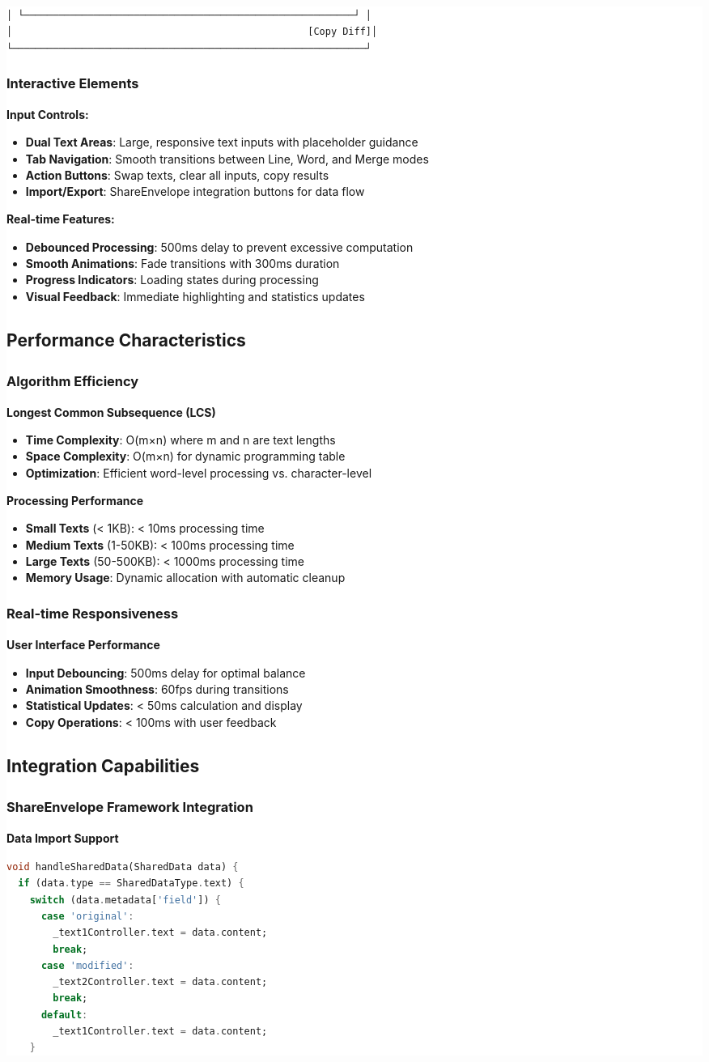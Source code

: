 ```
│ └─────────────────────────────────────────────────────────┘ │
│                                                   [Copy Diff]│
└─────────────────────────────────────────────────────────────┘
```

### Interactive Elements

**Input Controls:**

- **Dual Text Areas**: Large, responsive text inputs with placeholder guidance
- **Tab Navigation**: Smooth transitions between Line, Word, and Merge modes
- **Action Buttons**: Swap texts, clear all inputs, copy results
- **Import/Export**: ShareEnvelope integration buttons for data flow

**Real-time Features:**

- **Debounced Processing**: 500ms delay to prevent excessive computation
- **Smooth Animations**: Fade transitions with 300ms duration
- **Progress Indicators**: Loading states during processing
- **Visual Feedback**: Immediate highlighting and statistics updates

## Performance Characteristics

### Algorithm Efficiency

**Longest Common Subsequence (LCS)**

- **Time Complexity**: O(m×n) where m and n are text lengths
- **Space Complexity**: O(m×n) for dynamic programming table
- **Optimization**: Efficient word-level processing vs. character-level

**Processing Performance**

- **Small Texts** (< 1KB): < 10ms processing time
- **Medium Texts** (1-50KB): < 100ms processing time
- **Large Texts** (50-500KB): < 1000ms processing time
- **Memory Usage**: Dynamic allocation with automatic cleanup

### Real-time Responsiveness

**User Interface Performance**

- **Input Debouncing**: 500ms delay for optimal balance
- **Animation Smoothness**: 60fps during transitions
- **Statistical Updates**: < 50ms calculation and display
- **Copy Operations**: < 100ms with user feedback

## Integration Capabilities

### ShareEnvelope Framework Integration

**Data Import Support**

```dart
void handleSharedData(SharedData data) {
  if (data.type == SharedDataType.text) {
    switch (data.metadata['field']) {
      case 'original':
        _text1Controller.text = data.content;
        break;
      case 'modified':
        _text2Controller.text = data.content;
        break;
      default:
        _text1Controller.text = data.content;
    }
```